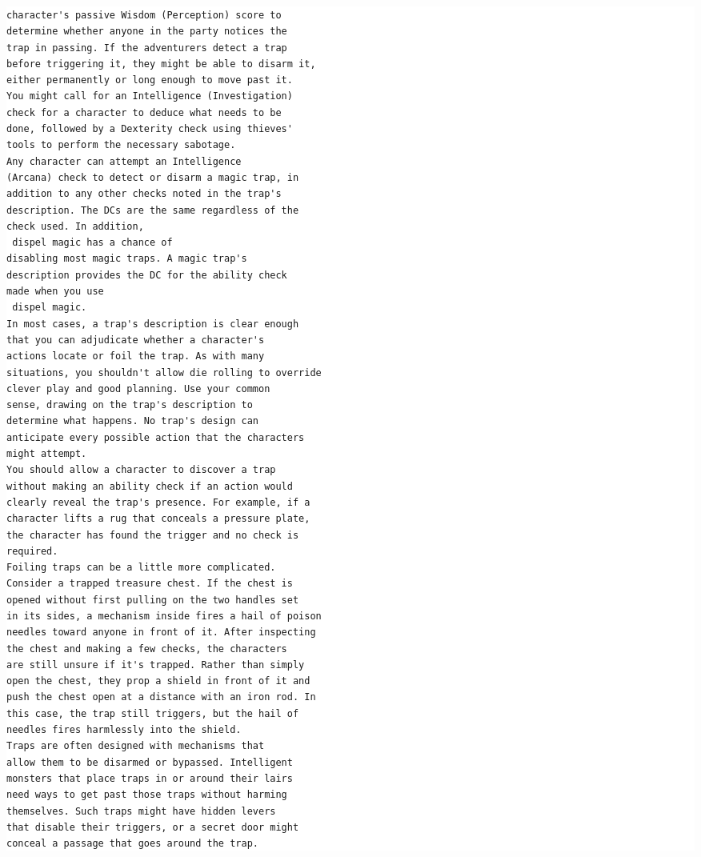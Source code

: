 ```
character's passive Wisdom (Perception) score to
determine whether anyone in the party notices the
trap in passing. If the adventurers detect a trap
before triggering it, they might be able to disarm it,
either permanently or long enough to move past it.
You might call for an Intelligence (Investigation)
check for a character to deduce what needs to be
done, followed by a Dexterity check using thieves'
tools to perform the necessary sabotage.
Any character can attempt an Intelligence
(Arcana) check to detect or disarm a magic trap, in
addition to any other checks noted in the trap's
description. The DCs are the same regardless of the
check used. In addition,
 dispel magic has a chance of
disabling most magic traps. A magic trap's
description provides the DC for the ability check
made when you use
 dispel magic.
In most cases, a trap's description is clear enough
that you can adjudicate whether a character's
actions locate or foil the trap. As with many
situations, you shouldn't allow die rolling to override
clever play and good planning. Use your common
sense, drawing on the trap's description to
determine what happens. No trap's design can
anticipate every possible action that the characters
might attempt.
You should allow a character to discover a trap
without making an ability check if an action would
clearly reveal the trap's presence. For example, if a
character lifts a rug that conceals a pressure plate,
the character has found the trigger and no check is
required.
Foiling traps can be a little more complicated.
Consider a trapped treasure chest. If the chest is
opened without first pulling on the two handles set
in its sides, a mechanism inside fires a hail of poison
needles toward anyone in front of it. After inspecting
the chest and making a few checks, the characters
are still unsure if it's trapped. Rather than simply
open the chest, they prop a shield in front of it and
push the chest open at a distance with an iron rod. In
this case, the trap still triggers, but the hail of
needles fires harmlessly into the shield.
Traps are often designed with mechanisms that
allow them to be disarmed or bypassed. Intelligent
monsters that place traps in or around their lairs
need ways to get past those traps without harming
themselves. Such traps might have hidden levers
that disable their triggers, or a secret door might
conceal a passage that goes around the trap.
```
